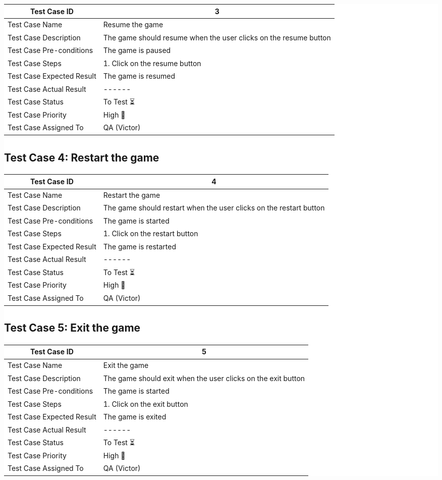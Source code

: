 | Test Case ID | 3 |
| --- | --- |
| Test Case Name | Resume the game |
| Test Case Description | The game should resume when the user clicks on the resume button |
| Test Case Pre-conditions | The game is paused |
| Test Case Steps | 1. Click on the resume button |
| Test Case Expected Result | The game is resumed |
| Test Case Actual Result | ------ |
| Test Case Status | To Test ⏳ |
| Test Case Priority | High 🔴 |
| Test Case Assigned To | QA (Victor) |

## Test Case 4: Restart the game

| Test Case ID | 4 |
| --- | --- |
| Test Case Name | Restart the game |
| Test Case Description | The game should restart when the user clicks on the restart button |
| Test Case Pre-conditions | The game is started |
| Test Case Steps | 1. Click on the restart button |
| Test Case Expected Result | The game is restarted |
| Test Case Actual Result | ------ |
| Test Case Status | To Test ⏳ |
| Test Case Priority | High 🔴 |
| Test Case Assigned To | QA (Victor) |

## Test Case 5: Exit the game

| Test Case ID | 5 |
| --- | --- |
| Test Case Name | Exit the game |
| Test Case Description | The game should exit when the user clicks on the exit button |
| Test Case Pre-conditions | The game is started |
| Test Case Steps | 1. Click on the exit button |
| Test Case Expected Result | The game is exited |
| Test Case Actual Result | ------ |
| Test Case Status | To Test ⏳ |
| Test Case Priority | High 🔴 |
| Test Case Assigned To | QA (Victor) |
